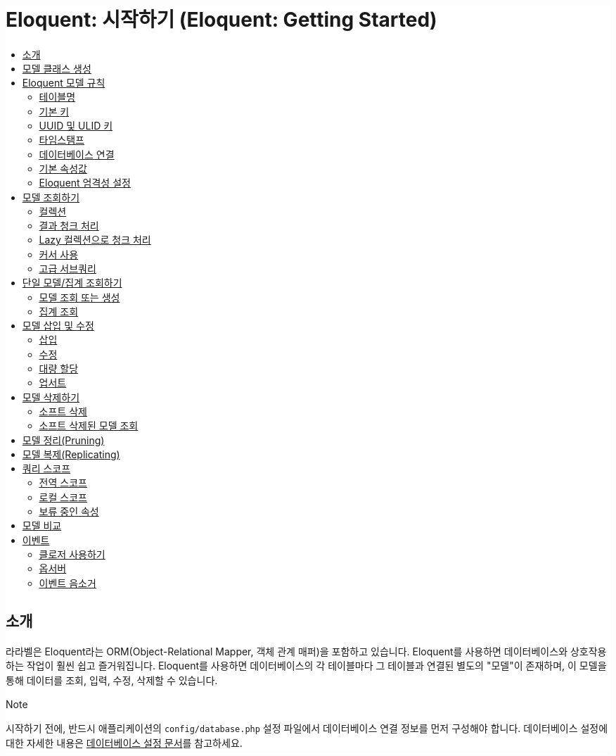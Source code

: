 # Eloquent: 시작하기 (Eloquent: Getting Started)

- [소개](#introduction)
- [모델 클래스 생성](#generating-model-classes)
- [Eloquent 모델 규칙](#eloquent-model-conventions)
    - [테이블명](#table-names)
    - [기본 키](#primary-keys)
    - [UUID 및 ULID 키](#uuid-and-ulid-keys)
    - [타임스탬프](#timestamps)
    - [데이터베이스 연결](#database-connections)
    - [기본 속성값](#default-attribute-values)
    - [Eloquent 엄격성 설정](#configuring-eloquent-strictness)
- [모델 조회하기](#retrieving-models)
    - [컬렉션](#collections)
    - [결과 청크 처리](#chunking-results)
    - [Lazy 컬렉션으로 청크 처리](#chunking-using-lazy-collections)
    - [커서 사용](#cursors)
    - [고급 서브쿼리](#advanced-subqueries)
- [단일 모델/집계 조회하기](#retrieving-single-models)
    - [모델 조회 또는 생성](#retrieving-or-creating-models)
    - [집계 조회](#retrieving-aggregates)
- [모델 삽입 및 수정](#inserting-and-updating-models)
    - [삽입](#inserts)
    - [수정](#updates)
    - [대량 할당](#mass-assignment)
    - [업서트](#upserts)
- [모델 삭제하기](#deleting-models)
    - [소프트 삭제](#soft-deleting)
    - [소프트 삭제된 모델 조회](#querying-soft-deleted-models)
- [모델 정리(Pruning)](#pruning-models)
- [모델 복제(Replicating)](#replicating-models)
- [쿼리 스코프](#query-scopes)
    - [전역 스코프](#global-scopes)
    - [로컬 스코프](#local-scopes)
    - [보류 중인 속성](#pending-attributes)
- [모델 비교](#comparing-models)
- [이벤트](#events)
    - [클로저 사용하기](#events-using-closures)
    - [옵서버](#observers)
    - [이벤트 음소거](#muting-events)

<a name="introduction"></a>
## 소개

라라벨은 Eloquent라는 ORM(Object-Relational Mapper, 객체 관계 매퍼)을 포함하고 있습니다. Eloquent를 사용하면 데이터베이스와 상호작용하는 작업이 훨씬 쉽고 즐거워집니다. Eloquent를 사용하면 데이터베이스의 각 테이블마다 그 테이블과 연결된 별도의 "모델"이 존재하며, 이 모델을 통해 데이터를 조회, 입력, 수정, 삭제할 수 있습니다.

> [!NOTE]  
> 시작하기 전에, 반드시 애플리케이션의 `config/database.php` 설정 파일에서 데이터베이스 연결 정보를 먼저 구성해야 합니다. 데이터베이스 설정에 대한 자세한 내용은 [데이터베이스 설정 문서](/docs/11.x/database#configuration)를 참고하세요.

